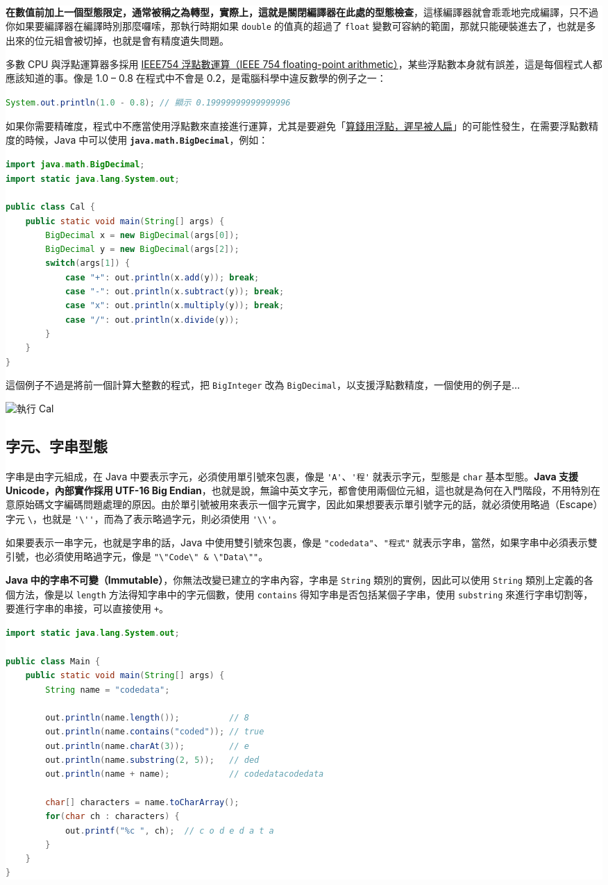 **在數值前加上一個型態限定，通常被稱之為轉型，實際上，這就是關閉編譯器在此處的型態檢查**，這樣編譯器就會乖乖地完成編譯，只不過你如果要編譯器在編譯時別那麼囉嗦，那執行時期如果 `double` 的值真的超過了 `float` 變數可容納的範圍，那就只能硬裝進去了，也就是多出來的位元組會被切掉，也就是會有精度遺失問題。

多數 CPU 與浮點運算器多採用 [IEEE754 浮點數運算（IEEE 754 floating-point arithmetic）](http://zh.wikipedia.org/wiki/IEEE_754)，某些浮點數本身就有誤差，這是每個程式人都應該知道的事。像是 1.0 – 0.8 在程式中不會是 0.2，是電腦科學中違反數學的例子之一：

```java
System.out.println(1.0 - 0.8); // 顯示 0.19999999999999996
```

如果你需要精確度，程式中不應當使用浮點數來直接進行運算，尤其是要避免「[算錢用浮點，遲早被人扁](https://www.facebook.com/codedata.tw/posts/531921813556596)」的可能性發生，在需要浮點數精度的時候，Java 中可以使用 **`java.math.BigDecimal`**，例如：

```java
import java.math.BigDecimal;
import static java.lang.System.out;
 
public class Cal {
    public static void main(String[] args) {
        BigDecimal x = new BigDecimal(args[0]);
        BigDecimal y = new BigDecimal(args[2]);
        switch(args[1]) {
            case "+": out.println(x.add(y)); break;
            case "-": out.println(x.subtract(y)); break;
            case "x": out.println(x.multiply(y)); break;
            case "/": out.println(x.divide(y));
        }
    }
}
```

這個例子不過是將前一個計算大整數的程式，把 `BigInteger` 改為 `BigDecimal`，以支援浮點數精度，一個使用的例子是…
 
![執行 Cal](images/java-tutorial-the-2nd-class-1-2.png)

## 字元、字串型態

字串是由字元組成，在 Java 中要表示字元，必須使用單引號來包裹，像是 `'A'`、`'程'` 就表示字元，型態是 `char` 基本型態。**Java 支援 Unicode，內部實作採用 UTF-16 Big Endian**，也就是說，無論中英文字元，都會使用兩個位元組，這也就是為何在入門階段，不用特別在意原始碼文字編碼問題處理的原因。由於單引號被用來表示一個字元實字，因此如果想要表示單引號字元的話，就必須使用略過（Escape）字元 `\`，也就是 `'\''`，而為了表示略過字元，則必須使用 `'\\'`。

如果要表示一串字元，也就是字串的話，Java 中使用雙引號來包裹，像是 `"codedata"`、`"程式"` 就表示字串，當然，如果字串中必須表示雙引號，也必須使用略過字元，像是 `"\"Code\" & \"Data\""`。

**Java 中的字串不可變（Immutable）**，你無法改變已建立的字串內容，字串是 `String` 類別的實例，因此可以使用 `String` 類別上定義的各個方法，像是以 `length` 方法得知字串中的字元個數，使用 `contains` 得知字串是否包括某個子字串，使用 `substring` 來進行字串切割等，要進行字串的串接，可以直接使用 `+`。

```java
import static java.lang.System.out;
 
public class Main {
    public static void main(String[] args) {
        String name = "codedata";
 
        out.println(name.length());          // 8
        out.println(name.contains("coded")); // true
        out.println(name.charAt(3));         // e
        out.println(name.substring(2, 5));   // ded
        out.println(name + name);            // codedatacodedata
 
        char[] characters = name.toCharArray();
        for(char ch : characters) {
            out.printf("%c ", ch);  // c o d e d a t a
        }
    }
}
```
